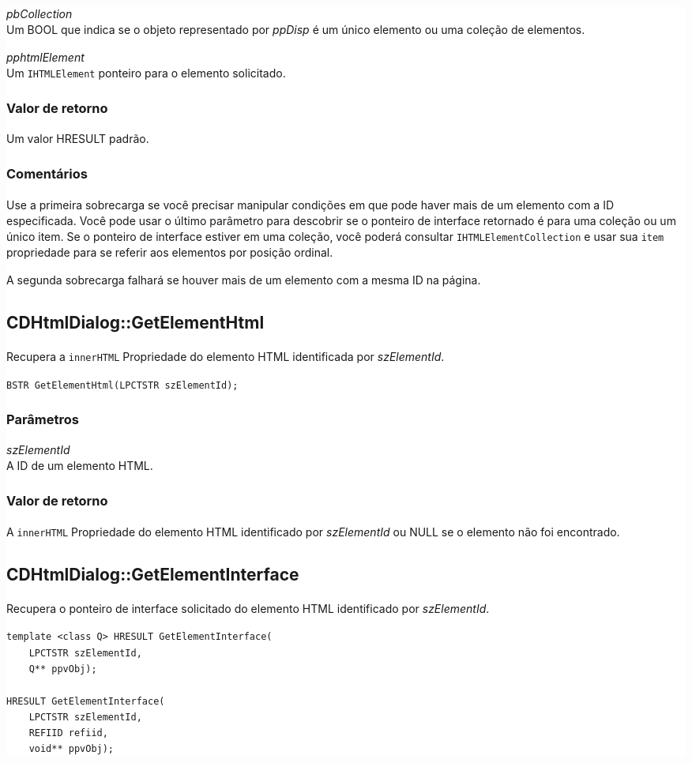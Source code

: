 *pbCollection*<br/>
Um BOOL que indica se o objeto representado por *ppDisp* é um único elemento ou uma coleção de elementos.

*pphtmlElement*<br/>
Um `IHTMLElement` ponteiro para o elemento solicitado.

### <a name="return-value"></a>Valor de retorno

Um valor HRESULT padrão.

### <a name="remarks"></a>Comentários

Use a primeira sobrecarga se você precisar manipular condições em que pode haver mais de um elemento com a ID especificada. Você pode usar o último parâmetro para descobrir se o ponteiro de interface retornado é para uma coleção ou um único item. Se o ponteiro de interface estiver em uma coleção, você poderá consultar `IHTMLElementCollection` e usar sua `item` propriedade para se referir aos elementos por posição ordinal.

A segunda sobrecarga falhará se houver mais de um elemento com a mesma ID na página.

##  <a name="getelementhtml"></a>  CDHtmlDialog::GetElementHtml

Recupera a `innerHTML` Propriedade do elemento HTML identificada por *szElementId*.

```
BSTR GetElementHtml(LPCTSTR szElementId);
```

### <a name="parameters"></a>Parâmetros

*szElementId*<br/>
A ID de um elemento HTML.

### <a name="return-value"></a>Valor de retorno

A `innerHTML` Propriedade do elemento HTML identificado por *szElementId* ou NULL se o elemento não foi encontrado.

##  <a name="getelementinterface"></a>  CDHtmlDialog::GetElementInterface

Recupera o ponteiro de interface solicitado do elemento HTML identificado por *szElementId*.

```
template <class Q> HRESULT GetElementInterface(
    LPCTSTR szElementId,
    Q** ppvObj);

HRESULT GetElementInterface(
    LPCTSTR szElementId,
    REFIID refiid,
    void** ppvObj);
```
